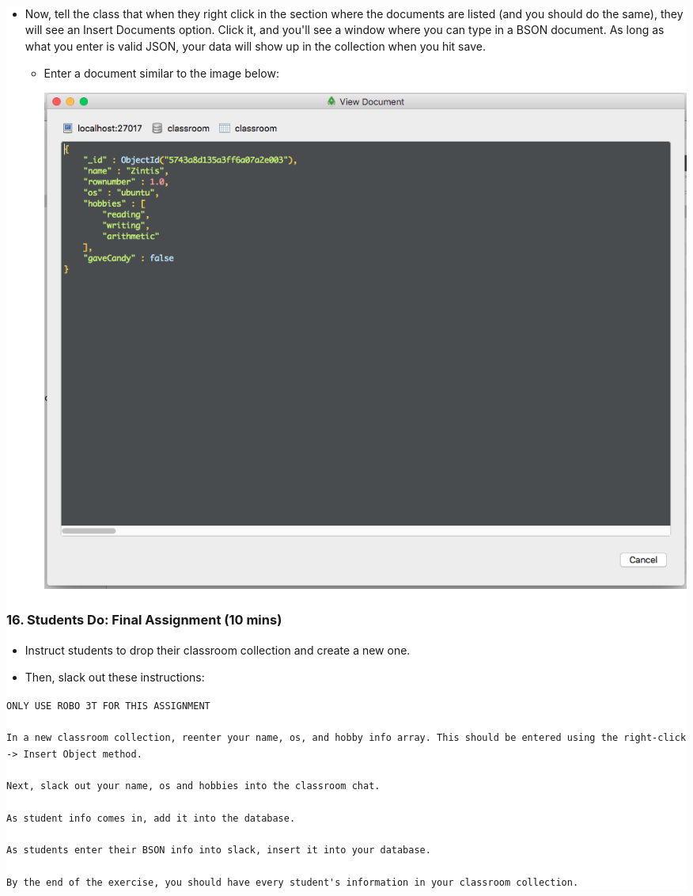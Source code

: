 * Now, tell the class that when they right click in the section where the documents are listed (and you should do the same), they will see an Insert Documents option. Click it, and you'll see a window where you can type in a BSON document. As long as what you enter is valid JSON, your data will show up in the collection when you hit save.

  * Enter a document similar to the image below:

    ![7-RoboDoc](Images/7-RoboDoc.jpg)

### 16. Students Do: Final Assignment (10 mins)

* Instruct students to drop their classroom collection and create a new one.

* Then, slack out these instructions:


```
ONLY USE ROBO 3T FOR THIS ASSIGNMENT

In a new classroom collection, reenter your name, os, and hobby info array. This should be entered using the right-click -> Insert Object method. 

Next, slack out your name, os and hobbies into the classroom chat.

As student info comes in, add it into the database.

As students enter their BSON info into slack, insert it into your database.

By the end of the exercise, you should have every student's information in your classroom collection.
```
